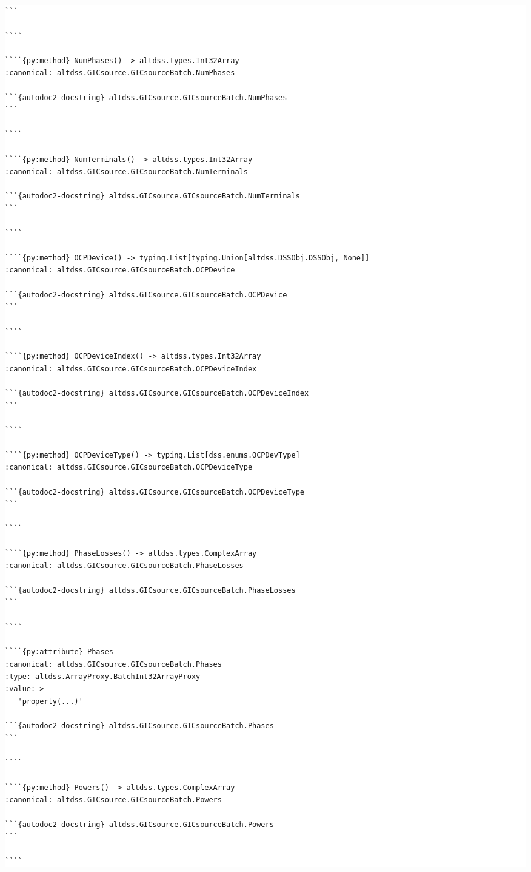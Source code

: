 `````{py:class} GICsourceBatch(api_util, **kwargs)
```

````

````{py:method} NumPhases() -> altdss.types.Int32Array
:canonical: altdss.GICsource.GICsourceBatch.NumPhases

```{autodoc2-docstring} altdss.GICsource.GICsourceBatch.NumPhases
```

````

````{py:method} NumTerminals() -> altdss.types.Int32Array
:canonical: altdss.GICsource.GICsourceBatch.NumTerminals

```{autodoc2-docstring} altdss.GICsource.GICsourceBatch.NumTerminals
```

````

````{py:method} OCPDevice() -> typing.List[typing.Union[altdss.DSSObj.DSSObj, None]]
:canonical: altdss.GICsource.GICsourceBatch.OCPDevice

```{autodoc2-docstring} altdss.GICsource.GICsourceBatch.OCPDevice
```

````

````{py:method} OCPDeviceIndex() -> altdss.types.Int32Array
:canonical: altdss.GICsource.GICsourceBatch.OCPDeviceIndex

```{autodoc2-docstring} altdss.GICsource.GICsourceBatch.OCPDeviceIndex
```

````

````{py:method} OCPDeviceType() -> typing.List[dss.enums.OCPDevType]
:canonical: altdss.GICsource.GICsourceBatch.OCPDeviceType

```{autodoc2-docstring} altdss.GICsource.GICsourceBatch.OCPDeviceType
```

````

````{py:method} PhaseLosses() -> altdss.types.ComplexArray
:canonical: altdss.GICsource.GICsourceBatch.PhaseLosses

```{autodoc2-docstring} altdss.GICsource.GICsourceBatch.PhaseLosses
```

````

````{py:attribute} Phases
:canonical: altdss.GICsource.GICsourceBatch.Phases
:type: altdss.ArrayProxy.BatchInt32ArrayProxy
:value: >
   'property(...)'

```{autodoc2-docstring} altdss.GICsource.GICsourceBatch.Phases
```

````

````{py:method} Powers() -> altdss.types.ComplexArray
:canonical: altdss.GICsource.GICsourceBatch.Powers

```{autodoc2-docstring} altdss.GICsource.GICsourceBatch.Powers
```

````
`````